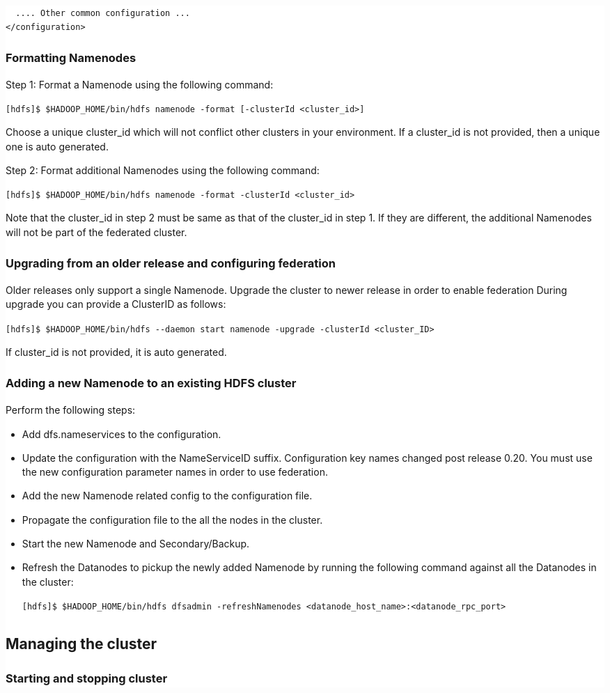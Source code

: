       .... Other common configuration ...
    </configuration>
    

### Formatting Namenodes

Step 1: Format a Namenode using the following command:
    
    
    [hdfs]$ $HADOOP_HOME/bin/hdfs namenode -format [-clusterId <cluster_id>]
    

Choose a unique cluster_id which will not conflict other clusters in your environment. If a cluster_id is not provided, then a unique one is auto generated.

Step 2: Format additional Namenodes using the following command:
    
    
    [hdfs]$ $HADOOP_HOME/bin/hdfs namenode -format -clusterId <cluster_id>
    

Note that the cluster_id in step 2 must be same as that of the cluster_id in step 1. If they are different, the additional Namenodes will not be part of the federated cluster.

### Upgrading from an older release and configuring federation

Older releases only support a single Namenode. Upgrade the cluster to newer release in order to enable federation During upgrade you can provide a ClusterID as follows:
    
    
    [hdfs]$ $HADOOP_HOME/bin/hdfs --daemon start namenode -upgrade -clusterId <cluster_ID>
    

If cluster_id is not provided, it is auto generated.

### Adding a new Namenode to an existing HDFS cluster

Perform the following steps:

  * Add dfs.nameservices to the configuration.

  * Update the configuration with the NameServiceID suffix. Configuration key names changed post release 0.20. You must use the new configuration parameter names in order to use federation.

  * Add the new Namenode related config to the configuration file.

  * Propagate the configuration file to the all the nodes in the cluster.

  * Start the new Namenode and Secondary/Backup.

  * Refresh the Datanodes to pickup the newly added Namenode by running the following command against all the Datanodes in the cluster:
    
        [hdfs]$ $HADOOP_HOME/bin/hdfs dfsadmin -refreshNamenodes <datanode_host_name>:<datanode_rpc_port>
    




## Managing the cluster

### Starting and stopping cluster
